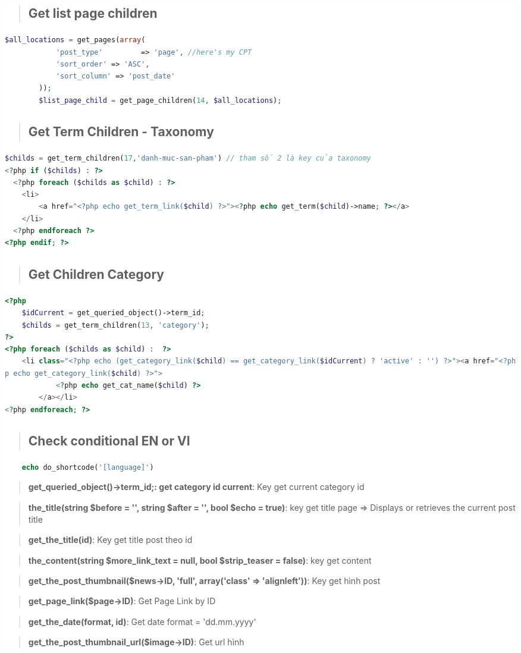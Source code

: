 > ## Get list page children

```php
$all_locations = get_pages(array(
			'post_type'         => 'page', //here's my CPT
			'sort_order' => 'ASC',
			'sort_column' => 'post_date'
		));
		$list_page_child = get_page_children(14, $all_locations);
```

> ## **Get Term Children - Taxonomy**

```php
$childs = get_term_children(17,'danh-muc-san-pham') // tham số 2 là key của taxonomy
<?php if ($childs) : ?>
  <?php foreach ($childs as $child) : ?>
    <li>
        <a href="<?php echo get_term_link($child) ?>"><?php echo get_term($child)->name; ?></a>
    </li>
  <?php endforeach ?>
<?php endif; ?>
```
> ## **Get Children Category**
```php
<?php
	$idCurrent = get_queried_object()->term_id;
	$childs = get_term_children(13, 'category');
?>
<?php foreach ($childs as $child) :  ?>
	<li class="<?php echo (get_category_link($child) == get_category_link($idCurrent) ? 'active' : '') ?>"><a href="<?php echo get_category_link($child) ?>">
			<?php echo get_cat_name($child) ?>
		</a></li>
<?php endforeach; ?>
```

> ## **Check conditional EN or VI**

```php
	echo do_shortcode('[language]')
```

> **get_queried_object()->term_id;: get category id current**: Key get current category id

> **the_title(string $before = '', string $after = '', bool $echo = true)**: key get title page => Displays or retrieves the current post title

> **get_the_title(id)**: Key get title post theo id

> **the_content(string $more_link_text = null, bool $strip_teaser = false)**: key get content

> **get_the_post_thumbnail($news->ID, 'full', array('class' => 'alignleft'))**: Key get hình post

> **get_page_link($page->ID)**: Get Page Link by ID

> **get_the_date(format, id)**: Get date format = 'dd.mm.yyyy'

> **get_the_post_thumbnail_url($image->ID)**: Get url hình
